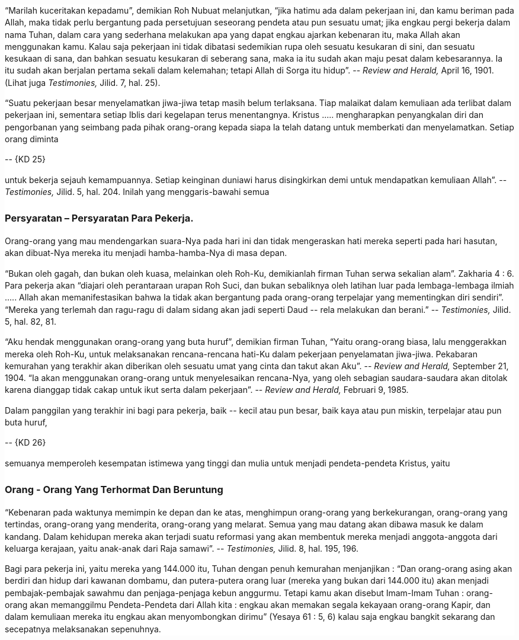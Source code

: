 “Marilah kuceritakan kepadamu”, demikian Roh Nubuat melanjutkan, “jika hatimu ada dalam pekerjaan ini, dan kamu beriman pada Allah, maka tidak perlu bergantung pada persetujuan seseorang pendeta atau pun sesuatu umat; jika engkau pergi bekerja dalam nama Tuhan, dalam cara yang sederhana melakukan apa yang dapat engkau ajarkan kebenaran itu, maka Allah akan menggunakan kamu. Kalau saja pekerjaan ini tidak dibatasi sedemikian rupa oleh sesuatu kesukaran di sini, dan sesuatu kesukaan di sana, dan bahkan sesuatu kesukaran di seberang sana, maka ia itu sudah akan maju pesat dalam kebesarannya. Ia itu sudah akan berjalan pertama sekali dalam kelemahan; tetapi Allah di Sorga itu hidup”. -- _Review and Herald,_ April 16, 1901. (Lihat juga _Testimonies,_ Jilid. 7, hal. 25).

“Suatu pekerjaan besar menyelamatkan jiwa-jiwa tetap masih belum terlaksana. Tiap malaikat dalam kemuliaan ada terlibat dalam pekerjaan ini, sementara setiap Iblis dari kegelapan terus menentangnya. Kristus ..... mengharapkan penyangkalan diri dan pengorbanan yang seimbang pada pihak orang-orang kepada siapa Ia telah datang untuk memberkati dan menyelamatkan. Setiap orang diminta

 -- {KD 25}   
  
  untuk bekerja sejauh kemampuannya. Setiap keinginan duniawi harus disingkirkan demi untuk mendapatkan kemuliaan Allah”. -- _Testimonies,_ Jilid. 5, hal. 204. Inilah yang menggaris-bawahi semua

### **Persyaratan – Persyaratan Para Pekerja.**

Orang-orang yang mau mendengarkan suara-Nya pada hari ini dan tidak mengeraskan hati mereka seperti pada hari hasutan, akan dibuat-Nya mereka itu menjadi hamba-hamba-Nya di masa depan.

“Bukan oleh gagah, dan bukan oleh kuasa, melainkan oleh Roh-Ku, demikianlah firman Tuhan serwa sekalian alam”. Zakharia 4 : 6. Para pekerja akan “diajari oleh perantaraan urapan Roh Suci, dan bukan sebaliknya oleh latihan luar pada lembaga-lembaga ilmiah ..... Allah akan memanifestasikan bahwa Ia tidak akan bergantung pada orang-orang terpelajar yang mementingkan diri sendiri”. “Mereka yang terlemah dan ragu-ragu di dalam sidang akan jadi seperti Daud -- rela melakukan dan berani.” -- _Testimonies,_ Jilid. 5, hal. 82, 81.

“Aku hendak menggunakan orang-orang yang buta huruf”, demikian firman Tuhan, “Yaitu orang-orang biasa, lalu menggerakkan mereka oleh Roh-Ku, untuk melaksanakan rencana-rencana hati-Ku dalam pekerjaan penyelamatan jiwa-jiwa. Pekabaran kemurahan yang terakhir akan diberikan oleh sesuatu umat yang cinta dan takut akan Aku”. -- _Review and Herald,_ September 21, 1904. “Ia akan menggunakan orang-orang untuk menyelesaikan rencana-Nya, yang oleh sebagian saudara-saudara akan ditolak karena dianggap tidak cakap untuk ikut serta dalam pekerjaan”. -- _Review and Herald,_ Februari 9, 1985.

Dalam panggilan yang terakhir ini bagi para pekerja, baik -- kecil atau pun besar, baik kaya atau pun miskin, terpelajar atau pun buta huruf,

 -- {KD 26}   
  
  semuanya memperoleh kesempatan istimewa yang tinggi dan mulia untuk menjadi pendeta-pendeta Kristus, yaitu

### **Orang - Orang Yang Terhormat Dan Beruntung**

“Kebenaran pada waktunya memimpin ke depan dan ke atas, menghimpun orang-orang yang berkekurangan, orang-orang yang tertindas, orang-orang yang menderita, orang-orang yang melarat. Semua yang mau datang akan dibawa masuk ke dalam kandang. Dalam kehidupan mereka akan terjadi suatu reformasi yang akan membentuk mereka menjadi anggota-anggota dari keluarga kerajaan, yaitu anak-anak dari Raja samawi”. -- _Testimonies,_ Jilid. 8, hal. 195, 196.

Bagi para pekerja ini, yaitu mereka yang 144.000 itu, Tuhan dengan penuh kemurahan menjanjikan : “Dan orang-orang asing akan berdiri dan hidup dari kawanan dombamu, dan putera-putera orang luar (mereka yang bukan dari 144.000 itu) akan menjadi pembajak-pembajak sawahmu dan penjaga-penjaga kebun anggurmu. Tetapi kamu akan disebut Imam-Imam Tuhan : orang-orang akan memanggilmu Pendeta-Pendeta dari Allah kita : engkau akan memakan segala kekayaan orang-orang Kapir, dan dalam kemuliaan mereka itu engkau akan menyombongkan dirimu” (Yesaya 61 : 5, 6) kalau saja engkau bangkit sekarang dan secepatnya melaksanakan sepenuhnya.
